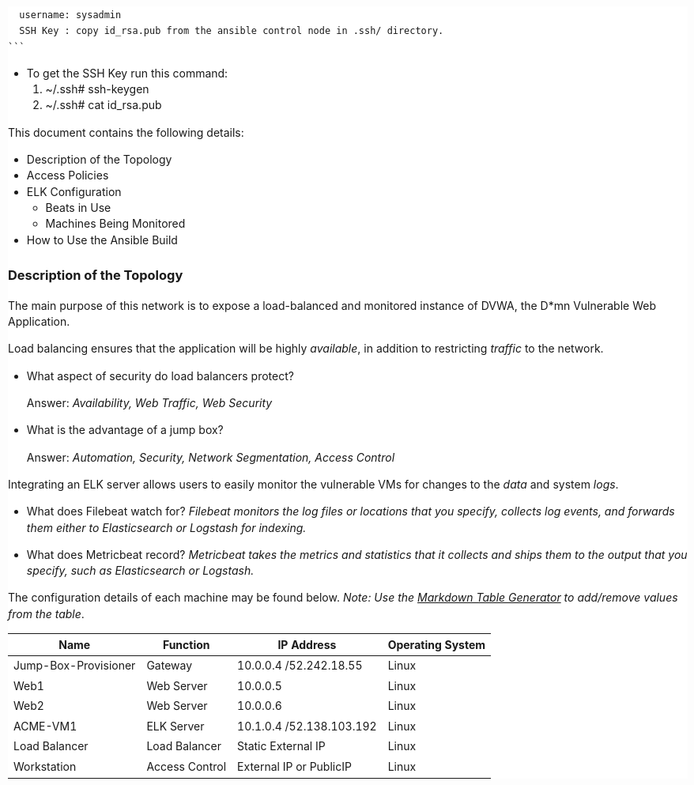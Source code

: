       username: sysadmin
      SSH Key : copy id_rsa.pub from the ansible control node in .ssh/ directory. 
    ```
- To get the SSH Key run this command: 
    1. ~/.ssh# ssh-keygen
    2. ~/.ssh# cat id_rsa.pub

This document contains the following details:
- Description of the Topology
- Access Policies
- ELK Configuration
  - Beats in Use
  - Machines Being Monitored
- How to Use the Ansible Build

### Description of the Topology

The main purpose of this network is to expose a load-balanced and monitored instance of DVWA, the D*mn Vulnerable Web Application.

Load balancing ensures that the application will be highly _available_, in addition to restricting _traffic_ to the network. 

- What aspect of security do load balancers protect? 
  
  Answer: _Availability, Web Traffic, Web Security_

- What is the advantage of a jump box? 
  
  Answer: _Automation, Security, Network Segmentation, Access Control_

Integrating an ELK server allows users to easily monitor the vulnerable VMs for changes to the _data_ and system _logs_.

- What does Filebeat watch for? _Filebeat monitors the log files or locations that you specify, collects log events, and forwards them either to Elasticsearch or Logstash for indexing._

- What does Metricbeat record? _Metricbeat takes the metrics and statistics that it collects and ships them to the output that you specify, such as Elasticsearch or Logstash._

The configuration details of each machine may be found below.
_Note: Use the [Markdown Table Generator](http://www.tablesgenerator.com/markdown_tables) to add/remove values from the table_.

| Name                 | Function     | IP Address               | Operating System |
|----------------------|--------------|--------------------------|------------------|
| Jump-Box-Provisioner | Gateway      | 10.0.0.4 /52.242.18.55   | Linux            |
| Web1                 |Web Server    | 10.0.0.5                 | Linux            |
| Web2                 |Web Server    | 10.0.0.6                 | Linux            |
| ACME-VM1             |ELK Server    | 10.1.0.4 /52.138.103.192 | Linux            |
| Load Balancer        |Load Balancer | Static External IP       | Linux            |
| Workstation          |Access Control| External IP or PublicIP  | Linux            |
